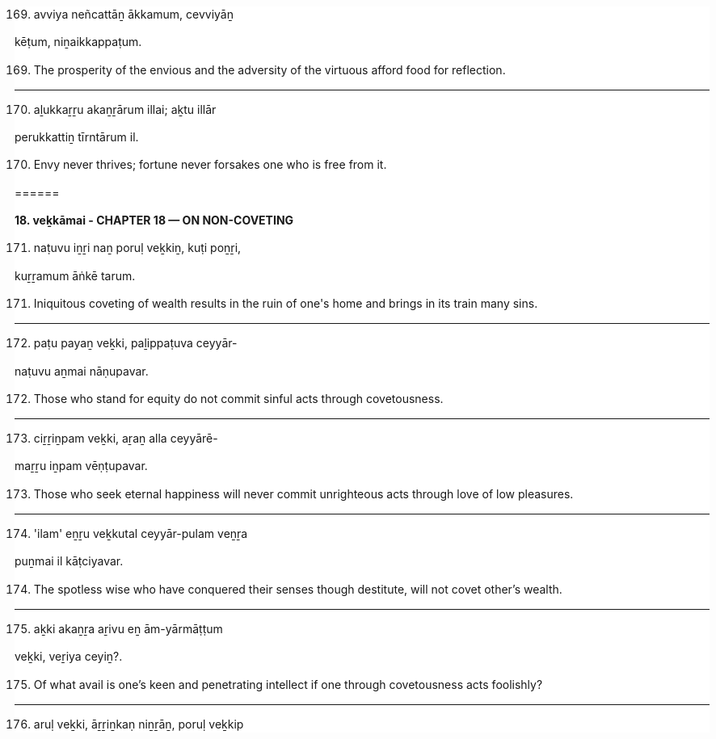 169. avviya neñcattāṉ ākkamum, cevviyāṉ  

kēṭum, niṉaikkappaṭum.  

169. The prosperity of the envious and the adversity of the virtuous afford food for reflection.  

----  

170. aḻukkaṟṟu akaṉṟārum illai; aḵtu illār  

perukkattiṉ tīrntārum il.  

170. Envy never thrives; fortune never forsakes one who is free from it.  

======  

**18. veḵkāmai - CHAPTER 18 — ON NON-COVETING**  

171. naṭuvu iṉṟi naṉ poruḷ veḵkiṉ, kuṭi poṉṟi,  

kuṟṟamum āṅkē tarum.  

171. Iniquitous coveting of wealth results in the ruin of one's home and brings in its train many sins.  

----  

172. paṭu payaṉ veḵki, paḻippaṭuva ceyyār-  

naṭuvu aṉmai nāṇupavar.  

172. Those who stand for equity do not commit sinful acts through covetousness.  

----  

173. ciṟṟiṉpam veḵki, aṟaṉ alla ceyyārē-  

maṟṟu iṉpam vēṇṭupavar.  

173. Those who seek eternal happiness will never commit unrighteous acts through love of low pleasures.  

----  

174. 'ilam' eṉṟu veḵkutal ceyyār-pulam veṉṟa  

puṉmai il kāṭciyavar.  

174. The spotless wise who have conquered their senses though destitute, will not covet other’s wealth.  

----  

175. aḵki akaṉṟa aṟivu eṉ ām-yārmāṭṭum  

veḵki, veṟiya ceyiṉ?.  

175. Of what avail is one’s keen and penetrating intellect if one through covetousness acts foolishly?  

----  

176. aruḷ veḵki, āṟṟiṉkaṇ niṉṟāṉ, poruḷ veḵkip  
